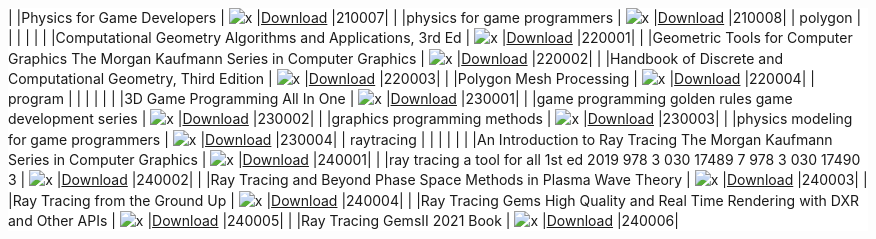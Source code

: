 | |Physics for Game Developers  | ![x](https://workbooko1.oss-cn-hangzhou.aliyuncs.com/graphic_book/images/physics/Physics-for-Game-Developers-.png?x-oss-process=image/resize,w_300/watermark,text_cWluZ3podQ==,color_FFFFFF,size_24) |[Download](https://www.github.com/zwluoqi/graphic_books/blob/master/210007.md)  |210007|
| |physics for game programmers | ![x](https://workbooko1.oss-cn-hangzhou.aliyuncs.com/graphic_book/images/physics/physics-for-game-programmers.png?x-oss-process=image/resize,w_300/watermark,text_cWluZ3podQ==,color_FFFFFF,size_24) |[Download](https://www.github.com/zwluoqi/graphic_books/blob/master/210008.md)  |210008|
| polygon | | | | |
| |Computational Geometry   Algorithms and Applications, 3rd Ed | ![x](https://workbooko1.oss-cn-hangzhou.aliyuncs.com/graphic_book/images/polygon/Computational-Geometry---Algorithms-and-Applications,-3rd-Ed.png?x-oss-process=image/resize,w_300/watermark,text_cWluZ3podQ==,color_FFFFFF,size_24) |[Download](https://www.github.com/zwluoqi/graphic_books/blob/master/220001.md)  |220001|
| |Geometric Tools for Computer Graphics The Morgan Kaufmann Series in Computer Graphics  | ![x](https://workbooko1.oss-cn-hangzhou.aliyuncs.com/graphic_book/images/polygon/Geometric-Tools-for-Computer-Graphics-The-Morgan-Kaufmann-Series-in-Computer-Graphics-.png?x-oss-process=image/resize,w_300/watermark,text_cWluZ3podQ==,color_FFFFFF,size_24) |[Download](https://www.github.com/zwluoqi/graphic_books/blob/master/220002.md)  |220002|
| |Handbook of Discrete and Computational Geometry, Third Edition  | ![x](https://workbooko1.oss-cn-hangzhou.aliyuncs.com/graphic_book/images/polygon/Handbook-of-Discrete-and-Computational-Geometry,-Third-Edition-.png?x-oss-process=image/resize,w_300/watermark,text_cWluZ3podQ==,color_FFFFFF,size_24) |[Download](https://www.github.com/zwluoqi/graphic_books/blob/master/220003.md)  |220003|
| |Polygon Mesh Processing  | ![x](https://workbooko1.oss-cn-hangzhou.aliyuncs.com/graphic_book/images/polygon/Polygon-Mesh-Processing-.png?x-oss-process=image/resize,w_300/watermark,text_cWluZ3podQ==,color_FFFFFF,size_24) |[Download](https://www.github.com/zwluoqi/graphic_books/blob/master/220004.md)  |220004|
| program | | | | |
| |3D Game Programming All In One | ![x](https://workbooko1.oss-cn-hangzhou.aliyuncs.com/graphic_book/images/program/3D-Game-Programming-All-In-One.png?x-oss-process=image/resize,w_300/watermark,text_cWluZ3podQ==,color_FFFFFF,size_24) |[Download](https://www.github.com/zwluoqi/graphic_books/blob/master/230001.md)  |230001|
| |game programming golden rules game development series | ![x](https://workbooko1.oss-cn-hangzhou.aliyuncs.com/graphic_book/images/program/game-programming-golden-rules-game-development-series.png?x-oss-process=image/resize,w_300/watermark,text_cWluZ3podQ==,color_FFFFFF,size_24) |[Download](https://www.github.com/zwluoqi/graphic_books/blob/master/230002.md)  |230002|
| |graphics programming methods  | ![x](https://workbooko1.oss-cn-hangzhou.aliyuncs.com/graphic_book/images/program/graphics-programming-methods-.png?x-oss-process=image/resize,w_300/watermark,text_cWluZ3podQ==,color_FFFFFF,size_24) |[Download](https://www.github.com/zwluoqi/graphic_books/blob/master/230003.md)  |230003|
| |physics modeling for game programmers | ![x](https://workbooko1.oss-cn-hangzhou.aliyuncs.com/graphic_book/images/program/physics-modeling-for-game-programmers.png?x-oss-process=image/resize,w_300/watermark,text_cWluZ3podQ==,color_FFFFFF,size_24) |[Download](https://www.github.com/zwluoqi/graphic_books/blob/master/230004.md)  |230004|
| raytracing | | | | |
| |An Introduction to Ray Tracing The Morgan Kaufmann Series in Computer Graphics  | ![x](https://workbooko1.oss-cn-hangzhou.aliyuncs.com/graphic_book/images/raytracing/An-Introduction-to-Ray-Tracing-The-Morgan-Kaufmann-Series-in-Computer-Graphics-.png?x-oss-process=image/resize,w_300/watermark,text_cWluZ3podQ==,color_FFFFFF,size_24) |[Download](https://www.github.com/zwluoqi/graphic_books/blob/master/240001.md)  |240001|
| |ray tracing a tool for all 1st ed 2019 978 3 030 17489 7 978 3 030 17490 3 | ![x](https://workbooko1.oss-cn-hangzhou.aliyuncs.com/graphic_book/images/raytracing/ray-tracing-a-tool-for-all-1st-ed-2019-978-3-030-17489-7-978-3-030-17490-3.png?x-oss-process=image/resize,w_300/watermark,text_cWluZ3podQ==,color_FFFFFF,size_24) |[Download](https://www.github.com/zwluoqi/graphic_books/blob/master/240002.md)  |240002|
| |Ray Tracing and Beyond  Phase Space Methods in Plasma Wave Theory  | ![x](https://workbooko1.oss-cn-hangzhou.aliyuncs.com/graphic_book/images/raytracing/Ray-Tracing-and-Beyond_-Phase-Space-Methods-in-Plasma-Wave-Theory-.png?x-oss-process=image/resize,w_300/watermark,text_cWluZ3podQ==,color_FFFFFF,size_24) |[Download](https://www.github.com/zwluoqi/graphic_books/blob/master/240003.md)  |240003|
| |Ray Tracing from the Ground Up  | ![x](https://workbooko1.oss-cn-hangzhou.aliyuncs.com/graphic_book/images/raytracing/Ray-Tracing-from-the-Ground-Up-.png?x-oss-process=image/resize,w_300/watermark,text_cWluZ3podQ==,color_FFFFFF,size_24) |[Download](https://www.github.com/zwluoqi/graphic_books/blob/master/240004.md)  |240004|
| |Ray Tracing Gems  High Quality and Real Time Rendering with DXR and Other APIs  | ![x](https://workbooko1.oss-cn-hangzhou.aliyuncs.com/graphic_book/images/raytracing/Ray-Tracing-Gems_-High-Quality-and-Real-Time-Rendering-with-DXR-and-Other-APIs-.png?x-oss-process=image/resize,w_300/watermark,text_cWluZ3podQ==,color_FFFFFF,size_24) |[Download](https://www.github.com/zwluoqi/graphic_books/blob/master/240005.md)  |240005|
| |Ray Tracing GemsII 2021 Book  | ![x](https://workbooko1.oss-cn-hangzhou.aliyuncs.com/graphic_book/images/raytracing/Ray-Tracing-GemsII-2021_Book_.png?x-oss-process=image/resize,w_300/watermark,text_cWluZ3podQ==,color_FFFFFF,size_24) |[Download](https://www.github.com/zwluoqi/graphic_books/blob/master/240006.md)  |240006|